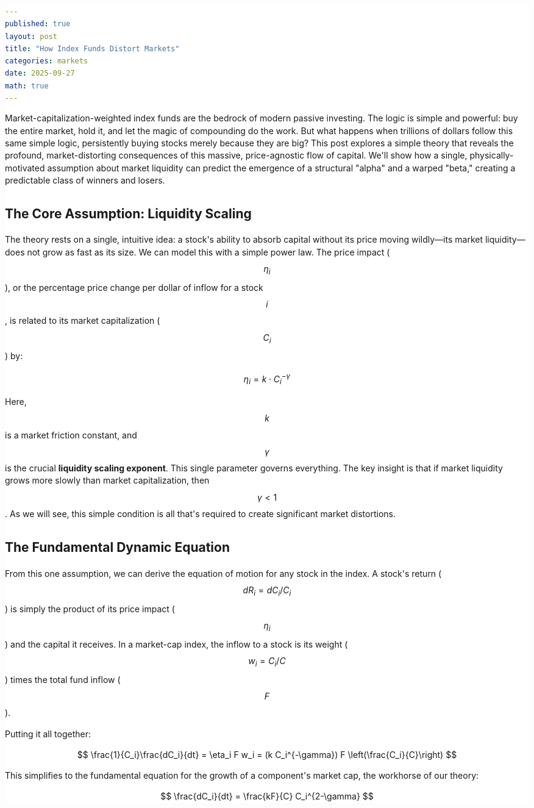 ```yaml
---
published: true
layout: post
title: "How Index Funds Distort Markets"
categories: markets
date: 2025-09-27
math: true
---
```


Market-capitalization-weighted index funds are the bedrock of modern passive investing. The logic is simple and powerful: buy the entire market, hold it, and let the magic of compounding do the work. But what happens when trillions of dollars follow this same simple logic, persistently buying stocks merely because they are big? This post explores a simple theory that reveals the profound, market-distorting consequences of this massive, price-agnostic flow of capital. We'll show how a single, physically-motivated assumption about market liquidity can predict the emergence of a structural "alpha" and a warped "beta," creating a predictable class of winners and losers.

## The Core Assumption: Liquidity Scaling
The theory rests on a single, intuitive idea: a stock's ability to absorb capital without its price moving wildly—its market liquidity—does not grow as fast as its size. We can model this with a simple power law. The price impact ($$\eta_i$$), or the percentage price change per dollar of inflow for a stock $$i$$, is related to its market capitalization ($$C_i$$) by:

$$
\eta_i = k \cdot C_i^{-\gamma}
$$

Here, $$k$$ is a market friction constant, and $$\gamma$$ is the crucial **liquidity scaling exponent**. This single parameter governs everything. The key insight is that if market liquidity grows more slowly than market capitalization, then $$\gamma < 1$$. As we will see, this simple condition is all that's required to create significant market distortions.

## The Fundamental Dynamic Equation
From this one assumption, we can derive the equation of motion for any stock in the index. A stock's return ($$dR_i = dC_i / C_i$$) is simply the product of its price impact ($$\eta_i$$) and the capital it receives. In a market-cap index, the inflow to a stock is its weight ($$w_i = C_i / C$$) times the total fund inflow ($$F$$).

Putting it all together:

$$
\frac{1}{C_i}\frac{dC_i}{dt} = \eta_i F w_i = (k C_i^{-\gamma}) F \left(\frac{C_i}{C}\right)
$$

This simplifies to the fundamental equation for the growth of a component's market cap, the workhorse of our theory:

$$
\frac{dC_i}{dt} = \frac{kF}{C} C_i^{2-\gamma}
$$
